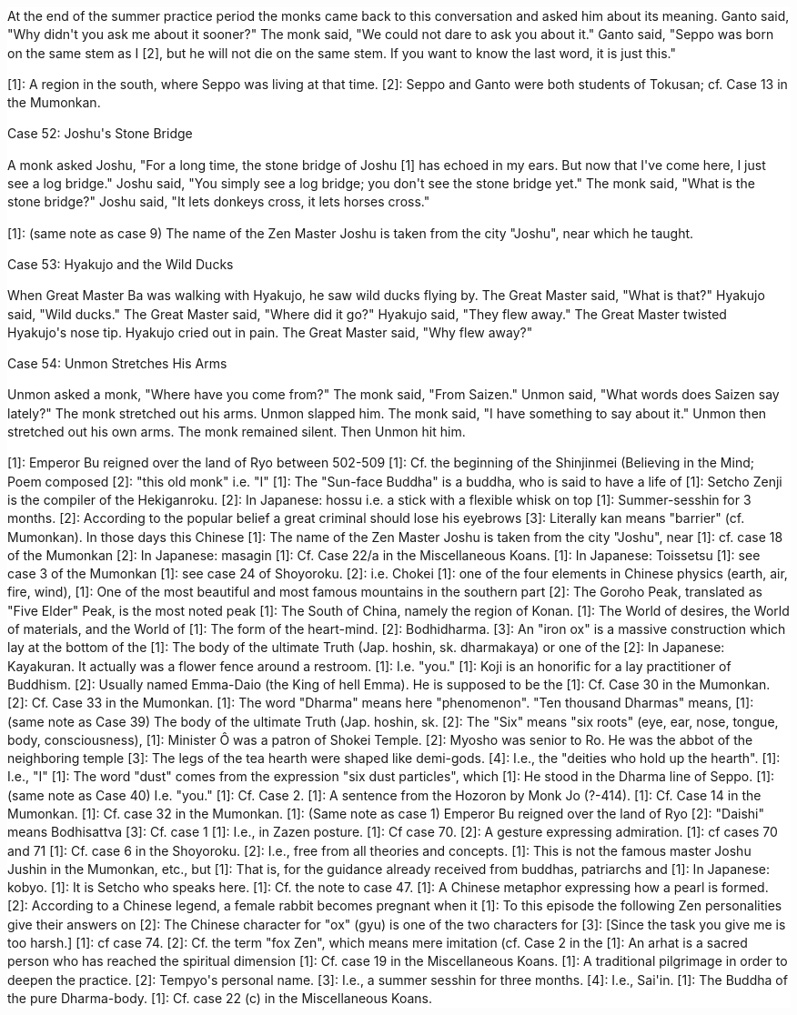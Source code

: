 At the end of the summer practice period the monks came back to this
conversation and asked him about its meaning. Ganto said,
"Why didn't you ask me about it sooner?"
The monk said,
"We could not dare to ask you about it."
Ganto said,
"Seppo was born on the same stem as I [2], but he will not die on the same
stem. If you want to know the last word, it is just this."

[1]: A region in the south, where Seppo was living at that time.
[2]: Seppo and Ganto were both students of Tokusan; cf. Case 13 in the Mumonkan.



Case 52: Joshu's Stone Bridge

A monk asked Joshu,
"For a long time, the stone bridge of Joshu [1] has echoed in my ears.
But now that I've come here, I just see a log bridge."
Joshu said,
"You simply see a log bridge; you don't see the stone bridge yet."
The monk said,
"What is the stone bridge?"
Joshu said,
"It lets donkeys cross, it lets horses cross."

[1]: (same note as case 9) The name of the Zen Master Joshu is taken from the
city "Joshu", near which he taught.



Case 53: Hyakujo and the Wild Ducks

When Great Master Ba was walking with Hyakujo, he saw wild ducks flying by.
The Great Master said,
"What is that?"
Hyakujo said,
"Wild ducks."
The Great Master said,
"Where did it go?"
Hyakujo said,
"They flew away."
The Great Master twisted Hyakujo's nose tip. Hyakujo cried out in pain.
The Great Master said,
"Why flew away?"



Case 54: Unmon Stretches His Arms

Unmon asked a monk,
"Where have you come from?"
The monk said,
"From Saizen."
Unmon said,
"What words does Saizen say lately?"
The monk stretched out his arms. Unmon slapped him.
The monk said,
"I have something to say about it."
Unmon then stretched out his own arms. The monk remained silent.
Then Unmon hit him.


[1]: Emperor Bu reigned over the land of Ryo between 502-509
[1]: Cf. the beginning of the Shinjinmei (Believing in the Mind; Poem composed
[2]: "this old monk" i.e. "I"
[1]: The "Sun-face Buddha" is a buddha, who is said to have a life of
[1]: Setcho Zenji is the compiler of the Hekiganroku.
[2]: In Japanese: hossu i.e. a stick with a flexible whisk on top
[1]: Summer-sesshin for 3 months.
[2]: According to the popular belief a great criminal should lose his eyebrows
[3]: Literally kan means "barrier" (cf. Mumonkan). In those days this Chinese
[1]: The name of the Zen Master Joshu is taken from the city "Joshu", near
[1]: cf. case 18 of the Mumonkan
[2]: In Japanese: masagin
[1]: Cf. Case 22/a in the Miscellaneous Koans.
[1]: In Japanese: Toissetsu
[1]: see case 3 of the Mumonkan
[1]: see case 24 of Shoyoroku.
[2]: i.e. Chokei
[1]: one of the four elements in Chinese physics (earth, air, fire, wind),
[1]: One of the most beautiful and most famous mountains in the southern part
[2]: The Goroho Peak, translated as "Five Elder" Peak, is the most noted peak
[1]: The South of China, namely the region of Konan.
[1]: The World of desires, the World of materials, and the World of
[1]: The form of the heart-mind.
[2]: Bodhidharma.
[3]: An "iron ox" is a massive construction which lay at the bottom of the
[1]: The body of the ultimate Truth (Jap. hoshin, sk. dharmakaya) or one of the
[2]: In Japanese: Kayakuran. It actually was a flower fence around a restroom.
[1]: I.e. "you."
[1]: Koji is an honorific for a lay practitioner of Buddhism.
[2]: Usually named Emma-Daio (the King of hell Emma). He is supposed to be the
[1]: Cf. Case 30 in the Mumonkan.
[2]: Cf. Case 33 in the Mumonkan.
[1]: The word "Dharma" means here "phenomenon". "Ten thousand Dharmas" means,
[1]: (same note as Case 39) The body of the ultimate Truth (Jap. hoshin, sk.
[2]: The "Six" means "six roots" (eye, ear, nose, tongue, body, consciousness),
[1]: Minister Ô was a patron of Shokei Temple.
[2]: Myosho was senior to Ro. He was the abbot of the neighboring temple
[3]: The legs of the tea hearth were shaped like demi-gods.
[4]: I.e., the "deities who hold up the hearth".
[1]: I.e., "I"
[1]: The word "dust" comes from the expression "six dust particles", which
[1]: He stood in the Dharma line of Seppo.
[1]: (same note as Case 40) I.e. "you."
[1]: Cf. Case 2.
[1]: A sentence from the Hozoron by Monk Jo (?-414).
[1]: Cf. Case 14 in the Mumonkan.
[1]: Cf. case 32 in the Mumonkan.
[1]: (Same note as case 1) Emperor Bu reigned over the land of Ryo
[2]: "Daishi" means Bodhisattva
[3]: Cf. case 1
[1]: I.e., in Zazen posture.
[1]: Cf case 70.
[2]: A gesture expressing admiration.
[1]: cf cases 70 and 71
[1]: Cf. case 6 in the Shoyoroku.
[2]: I.e., free from all theories and concepts.
[1]: This is not the famous master Joshu Jushin in the Mumonkan, etc., but
[1]: That is, for the guidance already received from buddhas, patriarchs and
[1]: In Japanese: kobyo.
[1]: It is Setcho who speaks here.
[1]: Cf. the note to case 47.
[1]: A Chinese metaphor expressing how a pearl is formed.
[2]: According to a Chinese legend, a female rabbit becomes pregnant when it
[1]: To this episode the following Zen personalities give their answers on
[2]: The Chinese character for "ox" (gyu) is one of the two characters for
[3]: [Since the task you give me is too harsh.]
[1]: cf case 74.
[2]: Cf. the term "fox Zen", which means mere imitation (cf. Case 2 in the
[1]: An arhat is a sacred person who has reached the spiritual dimension
[1]: Cf. case 19 in the Miscellaneous Koans.
[1]: A traditional pilgrimage in order to deepen the practice.
[2]: Tempyo's personal name.
[3]: I.e., a summer sesshin for three months.
[4]: I.e., Sai'in.
[1]: The Buddha of the pure Dharma-body.
[1]:  Cf. case 22 (c) in the Miscellaneous Koans.